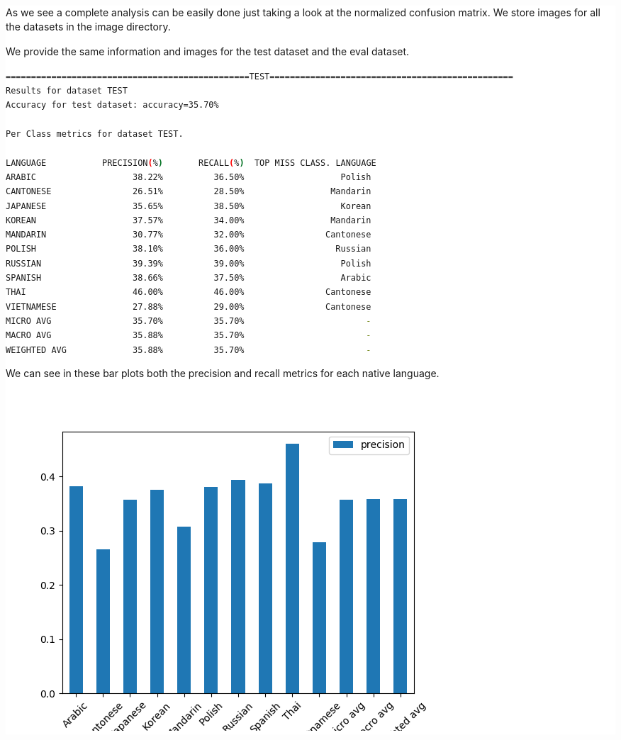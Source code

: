 As we see a complete analysis can be easily done just taking a look at the normalized confusion matrix. We store images for all the datasets in the image directory.

We provide the same information and images for the test dataset and the eval dataset.

```bash
================================================TEST================================================
Results for dataset TEST
Accuracy for test dataset: accuracy=35.70% 

Per Class metrics for dataset TEST.

LANGUAGE           PRECISION(%)       RECALL(%)  TOP MISS CLASS. LANGUAGE
ARABIC                   38.22%          36.50%                   Polish
CANTONESE                26.51%          28.50%                 Mandarin
JAPANESE                 35.65%          38.50%                   Korean
KOREAN                   37.57%          34.00%                 Mandarin
MANDARIN                 30.77%          32.00%                Cantonese
POLISH                   38.10%          36.00%                  Russian
RUSSIAN                  39.39%          39.00%                   Polish
SPANISH                  38.66%          37.50%                   Arabic
THAI                     46.00%          46.00%                Cantonese
VIETNAMESE               27.88%          29.00%                Cantonese
MICRO AVG                35.70%          35.70%                        -
MACRO AVG                35.88%          35.70%                        -
WEIGHTED AVG             35.88%          35.70%                        -
```

We can see in these bar plots both the precision and recall metrics for each native language.

![Test precision per native language](images/test_precision_barplot.png)
